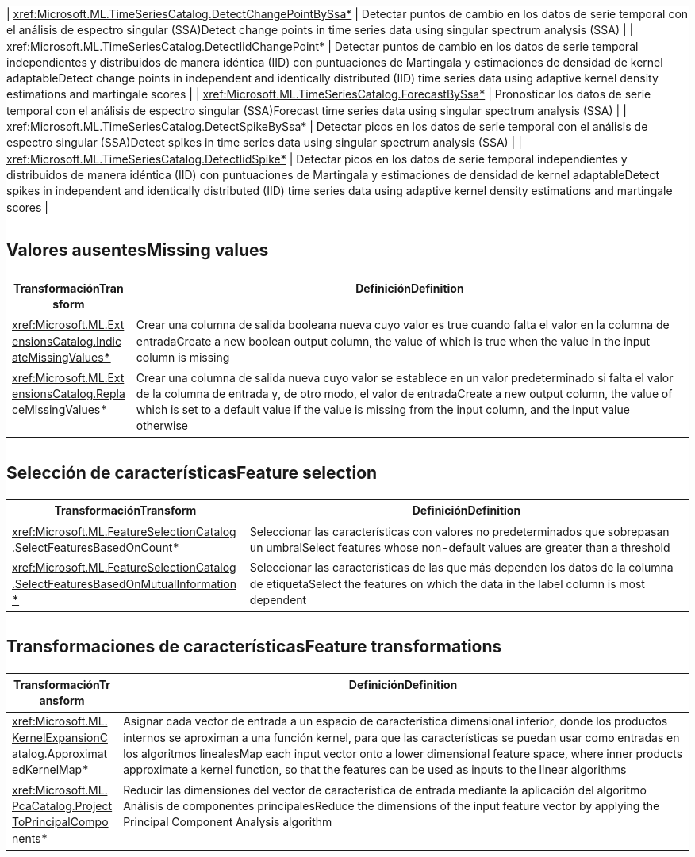 | <xref:Microsoft.ML.TimeSeriesCatalog.DetectChangePointBySsa*> | <span data-ttu-id="cf097-177">Detectar puntos de cambio en los datos de serie temporal con el análisis de espectro singular (SSA)</span><span class="sxs-lookup"><span data-stu-id="cf097-177">Detect change points in time series data using singular spectrum analysis (SSA)</span></span> |
| <xref:Microsoft.ML.TimeSeriesCatalog.DetectIidChangePoint*> | <span data-ttu-id="cf097-178">Detectar puntos de cambio en los datos de serie temporal independientes y distribuidos de manera idéntica (IID) con puntuaciones de Martingala y estimaciones de densidad de kernel adaptable</span><span class="sxs-lookup"><span data-stu-id="cf097-178">Detect change points in independent and identically distributed (IID) time series data using adaptive kernel density estimations and martingale scores</span></span> |
| <xref:Microsoft.ML.TimeSeriesCatalog.ForecastBySsa*> | <span data-ttu-id="cf097-179">Pronosticar los datos de serie temporal con el análisis de espectro singular (SSA)</span><span class="sxs-lookup"><span data-stu-id="cf097-179">Forecast time series data using singular spectrum analysis (SSA)</span></span> |
| <xref:Microsoft.ML.TimeSeriesCatalog.DetectSpikeBySsa*> | <span data-ttu-id="cf097-180">Detectar picos en los datos de serie temporal con el análisis de espectro singular (SSA)</span><span class="sxs-lookup"><span data-stu-id="cf097-180">Detect spikes in time series data using singular spectrum analysis (SSA)</span></span> |
| <xref:Microsoft.ML.TimeSeriesCatalog.DetectIidSpike*> | <span data-ttu-id="cf097-181">Detectar picos en los datos de serie temporal independientes y distribuidos de manera idéntica (IID) con puntuaciones de Martingala y estimaciones de densidad de kernel adaptable</span><span class="sxs-lookup"><span data-stu-id="cf097-181">Detect spikes in independent and identically distributed (IID) time series data using adaptive kernel density estimations and martingale scores</span></span> |

## <a name="missing-values"></a><span data-ttu-id="cf097-182">Valores ausentes</span><span class="sxs-lookup"><span data-stu-id="cf097-182">Missing values</span></span>

| <span data-ttu-id="cf097-183">Transformación</span><span class="sxs-lookup"><span data-stu-id="cf097-183">Transform</span></span> | <span data-ttu-id="cf097-184">Definición</span><span class="sxs-lookup"><span data-stu-id="cf097-184">Definition</span></span> |
| --- | --- |
| <xref:Microsoft.ML.ExtensionsCatalog.IndicateMissingValues*> | <span data-ttu-id="cf097-185">Crear una columna de salida booleana nueva cuyo valor es true cuando falta el valor en la columna de entrada</span><span class="sxs-lookup"><span data-stu-id="cf097-185">Create a new boolean output column, the value of which is true when the value in the input column is missing</span></span> |
| <xref:Microsoft.ML.ExtensionsCatalog.ReplaceMissingValues*> | <span data-ttu-id="cf097-186">Crear una columna de salida nueva cuyo valor se establece en un valor predeterminado si falta el valor de la columna de entrada y, de otro modo, el valor de entrada</span><span class="sxs-lookup"><span data-stu-id="cf097-186">Create a new output column, the value of which is set to a default value if the value is missing from the input column, and the input value otherwise</span></span> |

## <a name="feature-selection"></a><span data-ttu-id="cf097-187">Selección de características</span><span class="sxs-lookup"><span data-stu-id="cf097-187">Feature selection</span></span>

| <span data-ttu-id="cf097-188">Transformación</span><span class="sxs-lookup"><span data-stu-id="cf097-188">Transform</span></span> | <span data-ttu-id="cf097-189">Definición</span><span class="sxs-lookup"><span data-stu-id="cf097-189">Definition</span></span> |
| --- | --- |
| <xref:Microsoft.ML.FeatureSelectionCatalog.SelectFeaturesBasedOnCount*> | <span data-ttu-id="cf097-190">Seleccionar las características con valores no predeterminados que sobrepasan un umbral</span><span class="sxs-lookup"><span data-stu-id="cf097-190">Select features whose non-default values are greater than a threshold</span></span> |
| <xref:Microsoft.ML.FeatureSelectionCatalog.SelectFeaturesBasedOnMutualInformation*> | <span data-ttu-id="cf097-191">Seleccionar las características de las que más dependen los datos de la columna de etiqueta</span><span class="sxs-lookup"><span data-stu-id="cf097-191">Select the features on which the data in the label column is most dependent</span></span> |

## <a name="feature-transformations"></a><span data-ttu-id="cf097-192">Transformaciones de características</span><span class="sxs-lookup"><span data-stu-id="cf097-192">Feature transformations</span></span>

| <span data-ttu-id="cf097-193">Transformación</span><span class="sxs-lookup"><span data-stu-id="cf097-193">Transform</span></span> | <span data-ttu-id="cf097-194">Definición</span><span class="sxs-lookup"><span data-stu-id="cf097-194">Definition</span></span> |
| --- | --- |
| <xref:Microsoft.ML.KernelExpansionCatalog.ApproximatedKernelMap*> | <span data-ttu-id="cf097-195">Asignar cada vector de entrada a un espacio de característica dimensional inferior, donde los productos internos se aproximan a una función kernel, para que las características se puedan usar como entradas en los algoritmos lineales</span><span class="sxs-lookup"><span data-stu-id="cf097-195">Map each input vector onto a lower dimensional feature space, where inner products approximate a kernel function, so that the features can be used as inputs to the linear algorithms</span></span> |
| <xref:Microsoft.ML.PcaCatalog.ProjectToPrincipalComponents*> | <span data-ttu-id="cf097-196">Reducir las dimensiones del vector de característica de entrada mediante la aplicación del algoritmo Análisis de componentes principales</span><span class="sxs-lookup"><span data-stu-id="cf097-196">Reduce the dimensions of the input feature vector by applying the Principal Component Analysis algorithm</span></span> |
